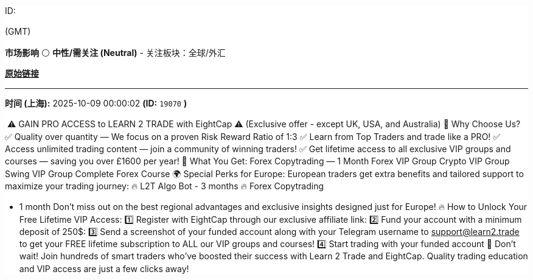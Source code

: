 ID:

(GMT)

**市场影响** ⚪ **中性/需关注 (Neutral)** - 关注板块：全球/外汇

**[原始链接](https://t.me/learn2tradenews/19069)**

---
**时间 (上海):** 2025-10-09 00:00:02 **(ID:** `19070` **)**

​​
⚠️
GAIN PRO ACCESS to LEARN 2 TRADE with EightCap
⚠️
(Exclusive offer - except UK, USA, and Australia)
🌟
Why Choose Us?
✅
Quality over quantity — We focus on a proven Risk Reward Ratio of 1:3
✅
Learn from Top Traders and trade like a PRO!
✅
Access unlimited trading content — join a community of winning traders!
✅
Get lifetime access to all exclusive VIP groups and courses — saving you over £1600 per year!
💎
What You Get:
Forex Copytrading — 1 Month
Forex VIP Group
Crypto VIP Group
Swing VIP Group
Complete Forex Course
🌍
Special Perks for Europe:
European traders get extra benefits and tailored support to maximize your trading journey:
🔥
L2T Algo Bot - 3 months
🔥
Forex Copytrading
- 1 month
Don’t miss out on the best regional advantages and exclusive insights designed just for Europe!
🔥
How to Unlock Your Free Lifetime VIP Access:
1️⃣
Register with EightCap through our exclusive affiliate
link:
2️⃣
Fund your account with a minimum deposit of 250$:
3️⃣
Send a screenshot of your funded account along with your Telegram username to support@learn2.trade to get your FREE lifetime subscription to ALL our VIP groups and courses!
4️⃣
Start trading with your funded account
🚀
Don’t wait! Join hundreds of smart traders who’ve boosted their success with Learn 2 Trade and
EightCap.
Quality trading education and VIP access are just a few clicks away!
